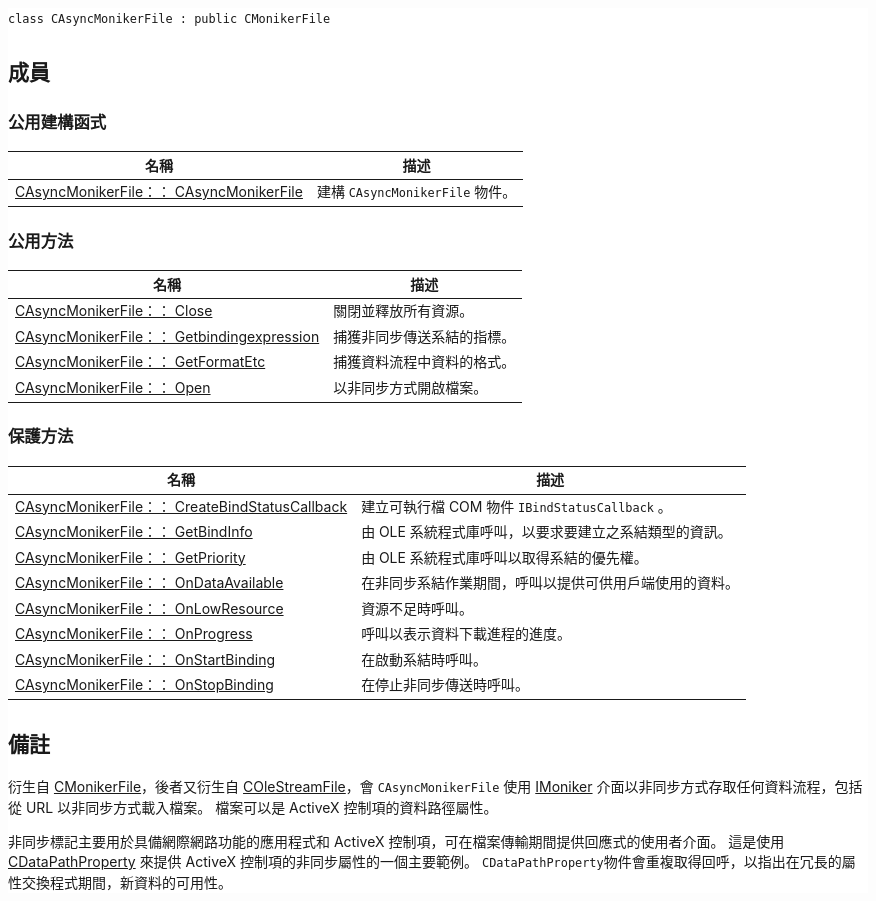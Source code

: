 ```
class CAsyncMonikerFile : public CMonikerFile
```

## <a name="members"></a>成員

### <a name="public-constructors"></a>公用建構函式

|名稱|描述|
|----------|-----------------|
|[CAsyncMonikerFile：： CAsyncMonikerFile](#casyncmonikerfile)|建構 `CAsyncMonikerFile` 物件。|

### <a name="public-methods"></a>公用方法

|名稱|描述|
|----------|-----------------|
|[CAsyncMonikerFile：： Close](#close)|關閉並釋放所有資源。|
|[CAsyncMonikerFile：： Getbindingexpression](#getbinding)|捕獲非同步傳送系結的指標。|
|[CAsyncMonikerFile：： GetFormatEtc](#getformatetc)|捕獲資料流程中資料的格式。|
|[CAsyncMonikerFile：： Open](#open)|以非同步方式開啟檔案。|

### <a name="protected-methods"></a>保護方法

|名稱|描述|
|----------|-----------------|
|[CAsyncMonikerFile：： CreateBindStatusCallback](#createbindstatuscallback)|建立可執行檔 COM 物件 `IBindStatusCallback` 。|
|[CAsyncMonikerFile：： GetBindInfo](#getbindinfo)|由 OLE 系統程式庫呼叫，以要求要建立之系結類型的資訊。|
|[CAsyncMonikerFile：： GetPriority](#getpriority)|由 OLE 系統程式庫呼叫以取得系結的優先權。|
|[CAsyncMonikerFile：： OnDataAvailable](#ondataavailable)|在非同步系結作業期間，呼叫以提供可供用戶端使用的資料。|
|[CAsyncMonikerFile：： OnLowResource](#onlowresource)|資源不足時呼叫。|
|[CAsyncMonikerFile：： OnProgress](#onprogress)|呼叫以表示資料下載進程的進度。|
|[CAsyncMonikerFile：： OnStartBinding](#onstartbinding)|在啟動系結時呼叫。|
|[CAsyncMonikerFile：： OnStopBinding](#onstopbinding)|在停止非同步傳送時呼叫。|

## <a name="remarks"></a>備註

衍生自 [CMonikerFile](../../mfc/reference/cmonikerfile-class.md)，後者又衍生自 [COleStreamFile](../../mfc/reference/colestreamfile-class.md)，會 `CAsyncMonikerFile` 使用 [IMoniker](/windows/win32/api/objidl/nn-objidl-imoniker) 介面以非同步方式存取任何資料流程，包括從 URL 以非同步方式載入檔案。 檔案可以是 ActiveX 控制項的資料路徑屬性。

非同步標記主要用於具備網際網路功能的應用程式和 ActiveX 控制項，可在檔案傳輸期間提供回應式的使用者介面。 這是使用 [CDataPathProperty](../../mfc/reference/cdatapathproperty-class.md) 來提供 ActiveX 控制項的非同步屬性的一個主要範例。 `CDataPathProperty`物件會重複取得回呼，以指出在冗長的屬性交換程式期間，新資料的可用性。
